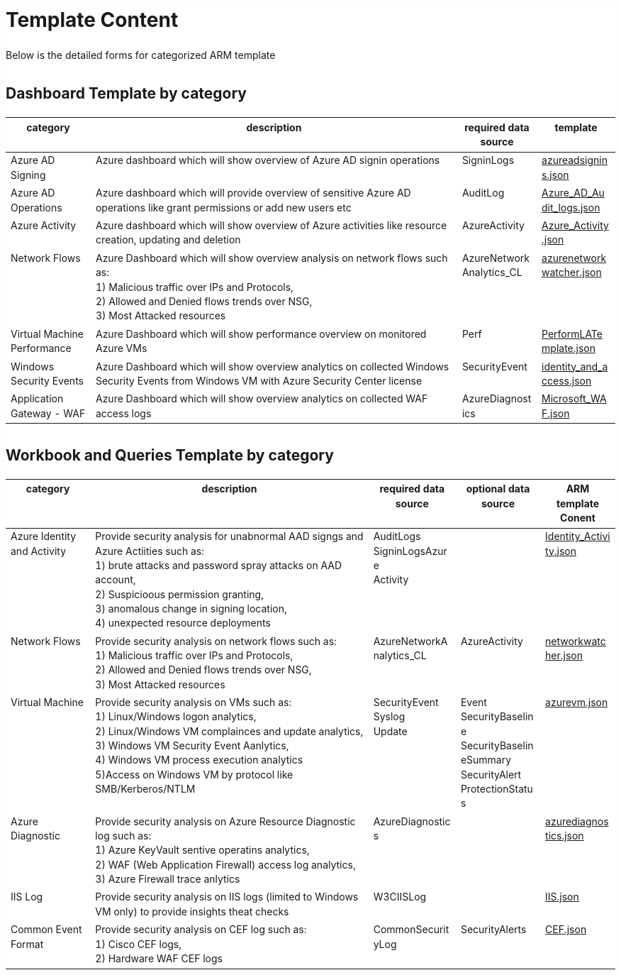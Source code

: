 # Template Content

Below is the detailed forms for categorized ARM template

## Dashboard Template by category 
**category** | **description** | **required data source** | **template**
----------- | ----------- | -------------- | --------
Azure AD Signing | Azure dashboard which will show overview of Azure AD signin operations | SigninLogs | [azureadsignins.json](dashboard/azureadsignins.json)
Azure AD Operations | Azure dashboard which will provide overview of sensitive Azure AD operations like grant permissions or add new users etc | AuditLog | [Azure_AD_Audit_logs.json](dashboard/Azure_AD_Audit_logs.json)
Azure Activity | Azure dashboard which will show overview of Azure activities like resource creation, updating and deletion | AzureActivity | [Azure_Activity.json](dashboard/Azure_Activity.json)
Network Flows | Azure Dashboard which will show overview analysis on network flows such as:    <Br/>1) Malicious traffic over IPs and Protocols,    <Br/>2) Allowed and Denied flows trends over NSG,    <Br/>3) Most Attacked resources | AzureNetworkAnalytics_CL | [azurenetworkwatcher.json](dashboad/azurenetworkwatcher.json)
Virtual Machine Performance | Azure Dashboard which will show performance overview on monitored Azure VMs | Perf | [PerformLATemplate.json](dashboard/PerformLATemplate.json)
Windows Security Events | Azure Dashboard which will show overview analytics on collected Windows Security Events from Windows VM with Azure Security Center license | SecurityEvent | [identity_and_access.json](dashboard/identity_and_access.json)
Application Gateway - WAF | Azure Dashboard which will show overview analytics on collected WAF access logs |AzureDiagnostics | [Microsoft_WAF.json](dashboard/Microsoft_WAF.json)


## Workbook and Queries Template by category 
**category** | **description** | **required data source** | **optional data source** | **ARM template Conent**
----------- | ----------- | -------------- | --------------- | --------
Azure Identity and Activity | Provide security analysis for unabnormal AAD signgs and Azure Actiities such as:     <Br/>1) brute attacks and password spray attacks on AAD account,    <Br/>2) Suspicioous permission granting,    <Br/>3) anomalous change in signing location,    <Br/>4) unexpected resource deployments | AuditLogs    <Br/>SigninLogsAzure    <Br/>Activity | | [Identity_Activity.json](template/Identity_Activity.json)
Network Flows | Provide security analysis on network flows such as:    <Br/>1) Malicious traffic over IPs and Protocols,    <Br/>2) Allowed and Denied flows trends over NSG,    <Br/>3) Most Attacked resources | AzureNetworkAnalytics_CL | AzureActivity  | [networkwatcher.json](template/networkwatcher.json)
Virtual Machine | Provide security analysis on VMs such as:    <Br/>1) Linux/Windows logon analytics,    <Br/>2) Linux/Windows VM complainces and update analytics,    <Br/>3) Windows VM Security Event Aanlytics,    <Br/>4) Windows VM process execution analytics    <Br/>5)Access on Windows VM by protocol like SMB/Kerberos/NTLM| SecurityEvent   <Br/>Syslog   <Br/>Update | Event    <Br/>SecurityBaseline   <Br/>SecurityBaselineSummary   <Br/>SecurityAlert   <Br/>ProtectionStatus | [azurevm.json](template/azurevm.json)
Azure Diagnostic | Provide security analysis on Azure Resource Diagnostic log such as:    <Br/>1) Azure KeyVault sentive operatins analytics,    <Br/>2) WAF (Web Application Firewall) access log analytics,    <Br/>3) Azure Firewall trace anlytics | AzureDiagnostics | | [azurediagnostics.json](template/azurediagnostics.json)
IIS Log | Provide security analysis on IIS logs (limited to Windows VM only) to provide insights theat checks | W3CIISLog | | [IIS.json](template/IIS.json)
Common Event Format | Provide security analysis on CEF log such as:    <Br/>1) Cisco CEF logs,    <Br/>2) Hardware WAF CEF logs | CommonSecurityLog | SecurityAlerts | [CEF.json](template/CEF.json)
